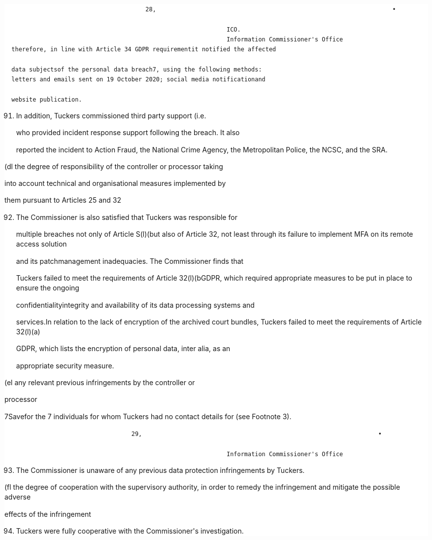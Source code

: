                                             28,                                                                   •

                                                                   ICO.
                                                                   Information Commissioner's Office
      therefore, in line with Article 34 GDPR requirementit notified the affected

      data subjectsof the personal data breach7, using the following methods:
      letters and emails sent on 19 October 2020; social media notificationand

      website publication.

91.   In addition, Tuckers commissioned third party support (i.e.

      who provided incident response support following the breach. It also

      reported the incident to Action Fraud, the National Crime Agency, the
      Metropolitan Police, the NCSC, and the SRA.

   (dl   the degree of responsibility  of the controller or processor taking

   into account technical and organisational    measures implemented       by

   them pursuant to Articles 25 and 32

92.   The Commissioner is also satisfied that Tuckers was responsible for

      multiple breaches not only of Article S(l)(but also of Article 32, not
      least through its failure to implement MFA on its remote access solution

      and its patchmanagement inadequacies. The Commissioner finds that

      Tuckers failed to meet the requirements of Article 32(l)(bGDPR, which
      required appropriate measures to be put in place to ensure the ongoing

      confidentialityintegrity and availability of its data processing systems and

      services.In relation to the lack of encryption of the archived court
      bundles, Tuckers failed to meet the requirements of Article 32(l)(a)

      GDPR, which lists the encryption of personal data, inter alia, as an

      appropriate security measure.

   (el   any relevant  previous infringements    by the controller or

   processor

   7Savefor the 7 individuals for whom Tuckers had no contact details for (see Footnote 3).

                                        29,                                                                   •

                                                                   Information Commissioner's Office

93.   The Commissioner is unaware of any previous data protection infringements
      by Tuckers.

   (fl   the degree of cooperation   with the supervisory    authority, in
   order to remedy the infringement     and mitigate  the possible adverse

   effects of the infringement

94.   Tuckers were fully cooperative with the Commissioner's investigation.

